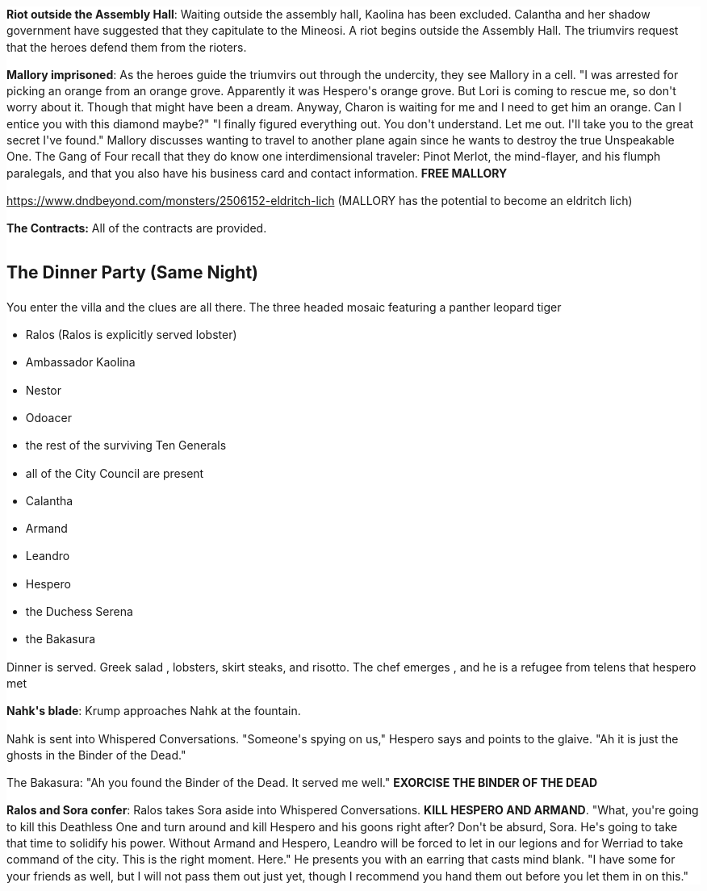 
**Riot outside the Assembly Hall**: Waiting outside the assembly hall, Kaolina has been excluded. Calantha and her shadow government have suggested that they capitulate to the Mineosi. A riot begins outside the Assembly Hall. The triumvirs request that the heroes defend them from the rioters. 

**Mallory imprisoned**: As the heroes guide the triumvirs out through the undercity, they see Mallory in a cell. "I was arrested for picking an orange from an orange grove. Apparently it was Hespero's orange grove. But Lori is coming to rescue me, so don't worry about it. Though that might have been a dream. Anyway, Charon is waiting for me and I need to get him an orange. Can I entice you with this diamond maybe?" "I finally figured everything out. You don't understand. Let me out. I'll take you to the great secret I've found."  Mallory discusses wanting to travel to another plane again since he wants to destroy the true Unspeakable One. The Gang of Four recall that they do know one interdimensional traveler: Pinot Merlot, the mind-flayer, and his flumph paralegals, and that you also have his business card and contact information. **FREE MALLORY**

https://www.dndbeyond.com/monsters/2506152-eldritch-lich (MALLORY has the potential to become an eldritch lich)

**The Contracts:** All of the contracts are provided. 

## The Dinner Party (Same Night)
You enter the villa and the clues are all there. The three headed mosaic featuring a panther leopard tiger 
- Ralos (Ralos is explicitly served lobster)
- Ambassador Kaolina
- Nestor
- Odoacer
- the rest of the surviving Ten Generals
- all of the City Council are present
- Calantha


- Armand
- Leandro
- Hespero

- the Duchess Serena
- the Bakasura


Dinner is served. Greek salad , lobsters, skirt steaks, and risotto. The chef emerges , and he is a refugee from telens that hespero met 

**Nahk's blade**: Krump approaches Nahk at the fountain. 

Nahk is sent into Whispered Conversations. "Someone's spying on us," Hespero says and points to the glaive. "Ah it is just the ghosts in the Binder of the Dead." 

The Bakasura: "Ah you found the Binder of the Dead. It served me well." **EXORCISE THE BINDER OF THE DEAD**

**Ralos and Sora confer**: Ralos takes Sora aside into Whispered Conversations. **KILL HESPERO AND ARMAND**. "What, you're going to kill this Deathless One and turn around and kill Hespero and his goons right after? Don't be absurd, Sora. He's going to take that time to solidify his power. Without Armand and Hespero, Leandro will be forced to let in our legions and for Werriad to take command of the city. This is the right moment. Here." He presents you with an earring that casts mind blank. "I have some for your friends as well, but I will not pass them out just yet, though I recommend you hand them out before you let them in on this." 
